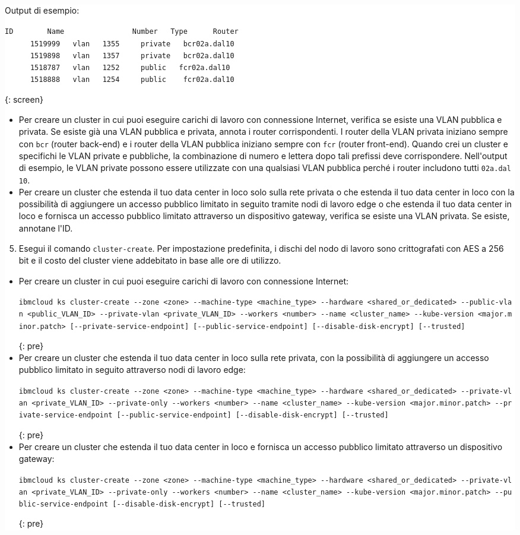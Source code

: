  Output di esempio:
  ```
  ID        Name                Number   Type      Router  
        1519999   vlan   1355     private   bcr02a.dal10  
        1519898   vlan   1357     private   bcr02a.dal10 
        1518787   vlan   1252     public   fcr02a.dal10 
        1518888   vlan   1254     public    fcr02a.dal10
  ```
  {: screen}
  * Per creare un cluster in cui puoi eseguire carichi di lavoro con connessione Internet, verifica se esiste una VLAN pubblica e privata. Se esiste già una VLAN pubblica e privata, annota i router corrispondenti. I router della VLAN privata iniziano sempre con <code>bcr</code> (router back-end) e i router
della VLAN pubblica iniziano sempre con <code>fcr</code> (router front-end). Quando crei un cluster e specifichi le VLAN private e pubbliche, la combinazione di numero e lettera dopo tali prefissi deve corrispondere. Nell'output di esempio, le VLAN private
possono essere utilizzate con una qualsiasi VLAN pubblica perché i router includono tutti
`02a.dal10`.
  * Per creare un cluster che estenda il tuo data center in loco solo sulla rete privata o che estenda il tuo data center in loco con la possibilità di aggiungere un accesso pubblico limitato in seguito tramite nodi di lavoro edge o che estenda il tuo data center in loco e fornisca un accesso pubblico limitato attraverso un dispositivo gateway, verifica se esiste una VLAN privata. Se esiste, annotane l'ID.

5. Esegui il comando `cluster-create`. Per impostazione predefinita, i dischi del nodo di lavoro sono crittografati con AES a 256 bit e il costo del cluster viene addebitato in base alle ore di utilizzo.
  * Per creare un cluster in cui puoi eseguire carichi di lavoro con connessione Internet:
    ```
    ibmcloud ks cluster-create --zone <zone> --machine-type <machine_type> --hardware <shared_or_dedicated> --public-vlan <public_VLAN_ID> --private-vlan <private_VLAN_ID> --workers <number> --name <cluster_name> --kube-version <major.minor.patch> [--private-service-endpoint] [--public-service-endpoint] [--disable-disk-encrypt] [--trusted]
    ```
    {: pre}
  * Per creare un cluster che estenda il tuo data center in loco sulla rete privata, con la possibilità di aggiungere un accesso pubblico limitato in seguito attraverso nodi di lavoro edge:
    ```
    ibmcloud ks cluster-create --zone <zone> --machine-type <machine_type> --hardware <shared_or_dedicated> --private-vlan <private_VLAN_ID> --private-only --workers <number> --name <cluster_name> --kube-version <major.minor.patch> --private-service-endpoint [--public-service-endpoint] [--disable-disk-encrypt] [--trusted]
    ```
    {: pre}
  * Per creare un cluster che estenda il tuo data center in loco e fornisca un accesso pubblico limitato attraverso un dispositivo gateway:
    ```
    ibmcloud ks cluster-create --zone <zone> --machine-type <machine_type> --hardware <shared_or_dedicated> --private-vlan <private_VLAN_ID> --private-only --workers <number> --name <cluster_name> --kube-version <major.minor.patch> --public-service-endpoint [--disable-disk-encrypt] [--trusted]
    ```
    {: pre}
